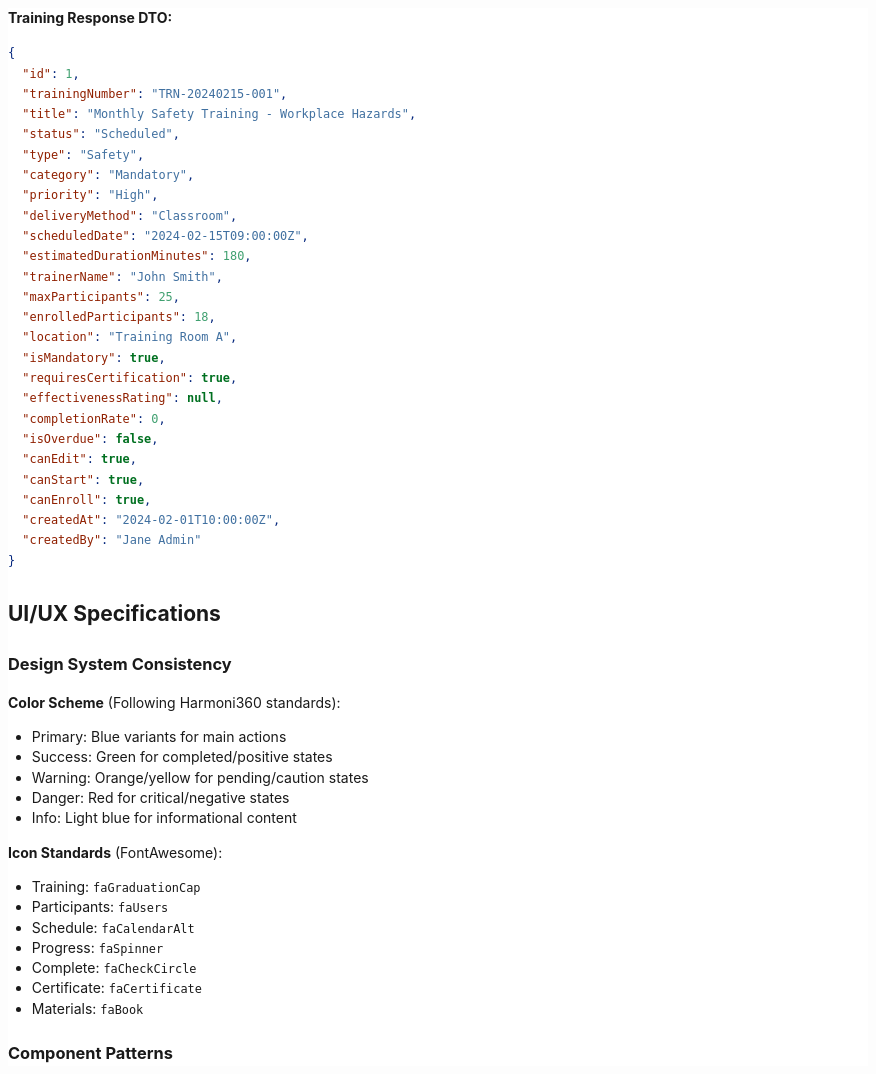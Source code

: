 **Training Response DTO:**
```json
{
  "id": 1,
  "trainingNumber": "TRN-20240215-001",
  "title": "Monthly Safety Training - Workplace Hazards",
  "status": "Scheduled",
  "type": "Safety",
  "category": "Mandatory",
  "priority": "High",
  "deliveryMethod": "Classroom",
  "scheduledDate": "2024-02-15T09:00:00Z",
  "estimatedDurationMinutes": 180,
  "trainerName": "John Smith",
  "maxParticipants": 25,
  "enrolledParticipants": 18,
  "location": "Training Room A",
  "isMandatory": true,
  "requiresCertification": true,
  "effectivenessRating": null,
  "completionRate": 0,
  "isOverdue": false,
  "canEdit": true,
  "canStart": true,
  "canEnroll": true,
  "createdAt": "2024-02-01T10:00:00Z",
  "createdBy": "Jane Admin"
}
```

## UI/UX Specifications

### Design System Consistency

**Color Scheme** (Following Harmoni360 standards):
- Primary: Blue variants for main actions
- Success: Green for completed/positive states
- Warning: Orange/yellow for pending/caution states
- Danger: Red for critical/negative states
- Info: Light blue for informational content

**Icon Standards** (FontAwesome):
- Training: `faGraduationCap`
- Participants: `faUsers`
- Schedule: `faCalendarAlt`
- Progress: `faSpinner`
- Complete: `faCheckCircle`
- Certificate: `faCertificate`
- Materials: `faBook`

### Component Patterns
